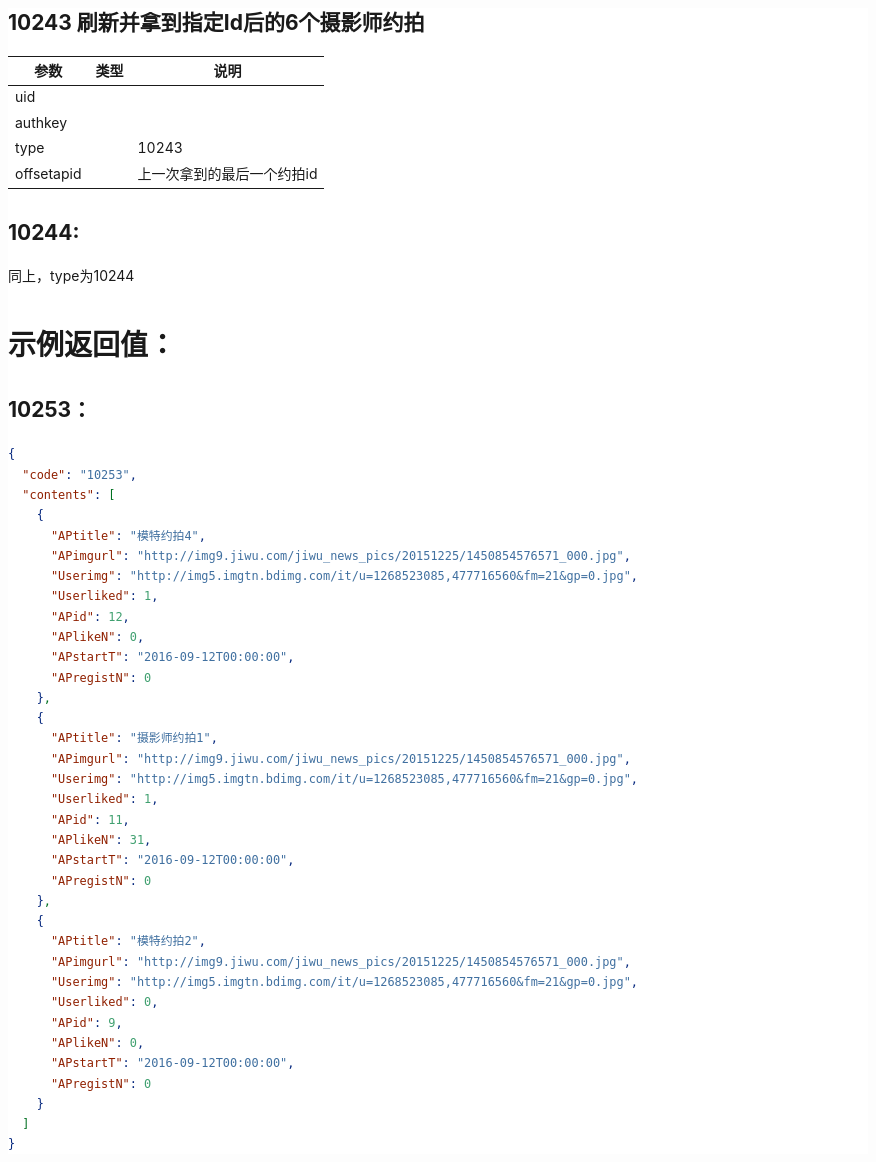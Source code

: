 ## 10243  刷新并拿到指定Id后的6个摄影师约拍

| 参数         | 类型   | 说明             |
| ---------- | ---- | -------------- |
| uid        |      |                |
| authkey    |      |                |
| type       |      | 10243          |
| offsetapid |      | 上一次拿到的最后一个约拍id |

## 10244:

同上，type为10244

# 示例返回值：



## 10253：

```json
{
  "code": "10253", 
  "contents": [
    {
      "APtitle": "模特约拍4", 
      "APimgurl": "http://img9.jiwu.com/jiwu_news_pics/20151225/1450854576571_000.jpg", 
      "Userimg": "http://img5.imgtn.bdimg.com/it/u=1268523085,477716560&fm=21&gp=0.jpg", 
      "Userliked": 1, 
      "APid": 12, 
      "APlikeN": 0, 
      "APstartT": "2016-09-12T00:00:00", 
      "APregistN": 0
    }, 
    {
      "APtitle": "摄影师约拍1", 
      "APimgurl": "http://img9.jiwu.com/jiwu_news_pics/20151225/1450854576571_000.jpg", 
      "Userimg": "http://img5.imgtn.bdimg.com/it/u=1268523085,477716560&fm=21&gp=0.jpg", 
      "Userliked": 1, 
      "APid": 11, 
      "APlikeN": 31, 
      "APstartT": "2016-09-12T00:00:00", 
      "APregistN": 0
    }, 
    {
      "APtitle": "模特约拍2", 
      "APimgurl": "http://img9.jiwu.com/jiwu_news_pics/20151225/1450854576571_000.jpg", 
      "Userimg": "http://img5.imgtn.bdimg.com/it/u=1268523085,477716560&fm=21&gp=0.jpg", 
      "Userliked": 0, 
      "APid": 9, 
      "APlikeN": 0, 
      "APstartT": "2016-09-12T00:00:00", 
      "APregistN": 0
    }
  ]
}
```
